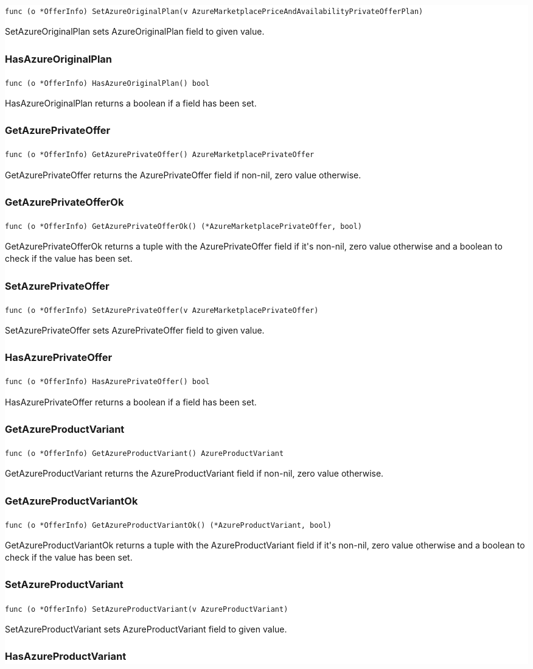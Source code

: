 `func (o *OfferInfo) SetAzureOriginalPlan(v AzureMarketplacePriceAndAvailabilityPrivateOfferPlan)`

SetAzureOriginalPlan sets AzureOriginalPlan field to given value.

### HasAzureOriginalPlan

`func (o *OfferInfo) HasAzureOriginalPlan() bool`

HasAzureOriginalPlan returns a boolean if a field has been set.

### GetAzurePrivateOffer

`func (o *OfferInfo) GetAzurePrivateOffer() AzureMarketplacePrivateOffer`

GetAzurePrivateOffer returns the AzurePrivateOffer field if non-nil, zero value otherwise.

### GetAzurePrivateOfferOk

`func (o *OfferInfo) GetAzurePrivateOfferOk() (*AzureMarketplacePrivateOffer, bool)`

GetAzurePrivateOfferOk returns a tuple with the AzurePrivateOffer field if it's non-nil, zero value otherwise
and a boolean to check if the value has been set.

### SetAzurePrivateOffer

`func (o *OfferInfo) SetAzurePrivateOffer(v AzureMarketplacePrivateOffer)`

SetAzurePrivateOffer sets AzurePrivateOffer field to given value.

### HasAzurePrivateOffer

`func (o *OfferInfo) HasAzurePrivateOffer() bool`

HasAzurePrivateOffer returns a boolean if a field has been set.

### GetAzureProductVariant

`func (o *OfferInfo) GetAzureProductVariant() AzureProductVariant`

GetAzureProductVariant returns the AzureProductVariant field if non-nil, zero value otherwise.

### GetAzureProductVariantOk

`func (o *OfferInfo) GetAzureProductVariantOk() (*AzureProductVariant, bool)`

GetAzureProductVariantOk returns a tuple with the AzureProductVariant field if it's non-nil, zero value otherwise
and a boolean to check if the value has been set.

### SetAzureProductVariant

`func (o *OfferInfo) SetAzureProductVariant(v AzureProductVariant)`

SetAzureProductVariant sets AzureProductVariant field to given value.

### HasAzureProductVariant
